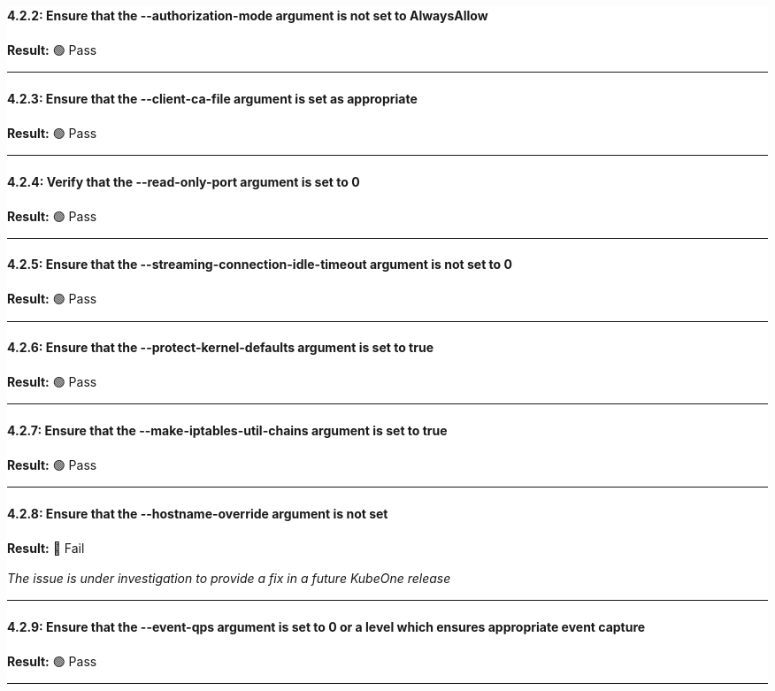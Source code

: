 #### 4.2.2: Ensure that the --authorization-mode argument is not set to AlwaysAllow

**Result:** 🟢 Pass

---

#### 4.2.3: Ensure that the --client-ca-file argument is set as appropriate

**Result:** 🟢 Pass

---

#### 4.2.4: Verify that the --read-only-port argument is set to 0

**Result:** 🟢 Pass

---

#### 4.2.5: Ensure that the --streaming-connection-idle-timeout argument is not set to 0

**Result:** 🟢 Pass

---

#### 4.2.6: Ensure that the --protect-kernel-defaults argument is set to true

**Result:** 🟢 Pass

---

#### 4.2.7: Ensure that the --make-iptables-util-chains argument is set to true

**Result:** 🟢 Pass

---

#### 4.2.8: Ensure that the --hostname-override argument is not set

**Result:** 🔴 Fail

_The issue is under investigation to provide a fix in a future KubeOne release_

---

#### 4.2.9: Ensure that the --event-qps argument is set to 0 or a level which ensures appropriate event capture

**Result:** 🟢 Pass

---
